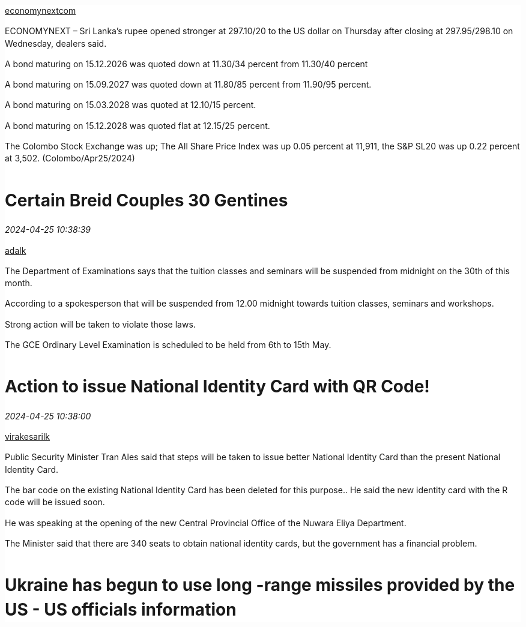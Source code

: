 [economynextcom](https://economynext.com/sri-lanka-rupee-opens-stronger-at-297-10-20-to-us-dollar-159953/)

ECONOMYNEXT – Sri Lanka’s rupee opened stronger at 297.10/20 to the US dollar on Thursday after closing at 297.95/298.10 on Wednesday, dealers said.

A bond maturing on 15.12.2026 was quoted down at 11.30/34 percent from 11.30/40 percent

A bond maturing on 15.09.2027 was quoted down at 11.80/85 percent from 11.90/95 percent.

A bond maturing on 15.03.2028 was quoted at 12.10/15 percent.

A bond maturing on 15.12.2028 was quoted flat at 12.15/25 percent.

The Colombo Stock Exchange was up; The All Share Price Index was up 0.05 percent at 11,911, the S&P SL20 was up 0.22 percent at 3,502. (Colombo/Apr25/2024)



# Certain Breid Couples 30 Gentines

*2024-04-25 10:38:39*

[adalk](https://www.ada.lk/breaking_news/සාපෙළ-උපකාරක-පංති-30දායින්-අවසන්/11-409252)

The Department of Examinations says that the tuition classes and seminars will be suspended from midnight on the 30th of this month.

According to a spokesperson that will be suspended from 12.00 midnight towards tuition classes, seminars and workshops.

Strong action will be taken to violate those laws.

The GCE Ordinary Level Examination is scheduled to be held from 6th to 15th May.



# Action to issue National Identity Card with QR Code!

*2024-04-25 10:38:00*

[virakesarilk](https://www.virakesari.lk/article/181902)

Public Security Minister Tran Ales said that steps will be taken to issue better National Identity Card than the present National Identity Card.

The bar code on the existing National Identity Card has been deleted for this purpose.. He said the new identity card with the R code will be issued soon.

He was speaking at the opening of the new Central Provincial Office of the Nuwara Eliya Department.

The Minister said that there are 340 seats to obtain national identity cards, but the government has a financial problem.



# Ukraine has begun to use long -range missiles provided by the US - US officials information
